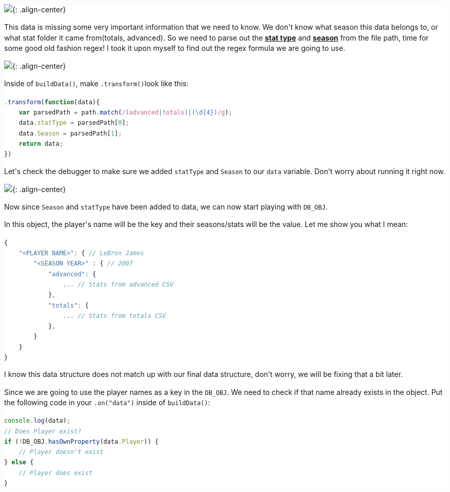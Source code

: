 ![]({{site.baseUrl}}/assets/img/machine-learning-assets/node_inspector_01.5ac526a4.png){: .align-center}

This data is missing some very important information that we need to know. We don't know what season this data belongs to, or what stat folder it came from(totals, advanced). So we need to parse out the **<u>stat type</u>** and **<u>season</u>** from the file path, time for some good old fashion regex! I took it upon myself to find out the regex formula we are going to use.

![]({{site.baseUrl}}/assets/img/machine-learning-assets/node_inspector_02.6d29d3e3.png){: .align-center}

Inside of `buildData()`, make `.transform()`look like this:

```javascript
.transform(function(data){
    var parsedPath = path.match(/(advanced|totals)|(\d{4})/g);
    data.statType = parsedPath[0];
    data.Season = parsedPath[1];
    return data;
})
```


Let's check the debugger to make sure we added `statType` and `Season` to our `data` variable. Don't worry about running it right now.

![]({{site.baseUrl}}/assets/img/machine-learning-assets/node_inspector_03.35d7d840.png){: .align-center}

Now since `Season` and `statType` have been added to data, we can now start playing with `DB_OBJ`.

In this object, the player's name will be the key and their seasons/stats will be the value. Let me show you what I mean:

```javascript
{
    "<PLAYER NAME>": { // LeBron James
        "<SEASON YEAR>" : { // 2007
            "advanced": {
                ... // Stats from advanced CSV
            },
            "totals": {
                ... // Stats from totals CSV
            },
        }
    }
}
```

I know this data structure does not match up with our final data structure, don't worry, we will be fixing that a bit later.

Since we are going to use the player names as a key in the `DB_OBJ`. We need to check if that name already exists in the object. Put the following code in your `.on("data")` inside of `buildData()`:

```javascript
console.log(data);
// Does Player exist?
if (!DB_OBJ.hasOwnProperty(data.Player)) {
    // Player doesn't exist
} else {
    // Player does exist
}
```
